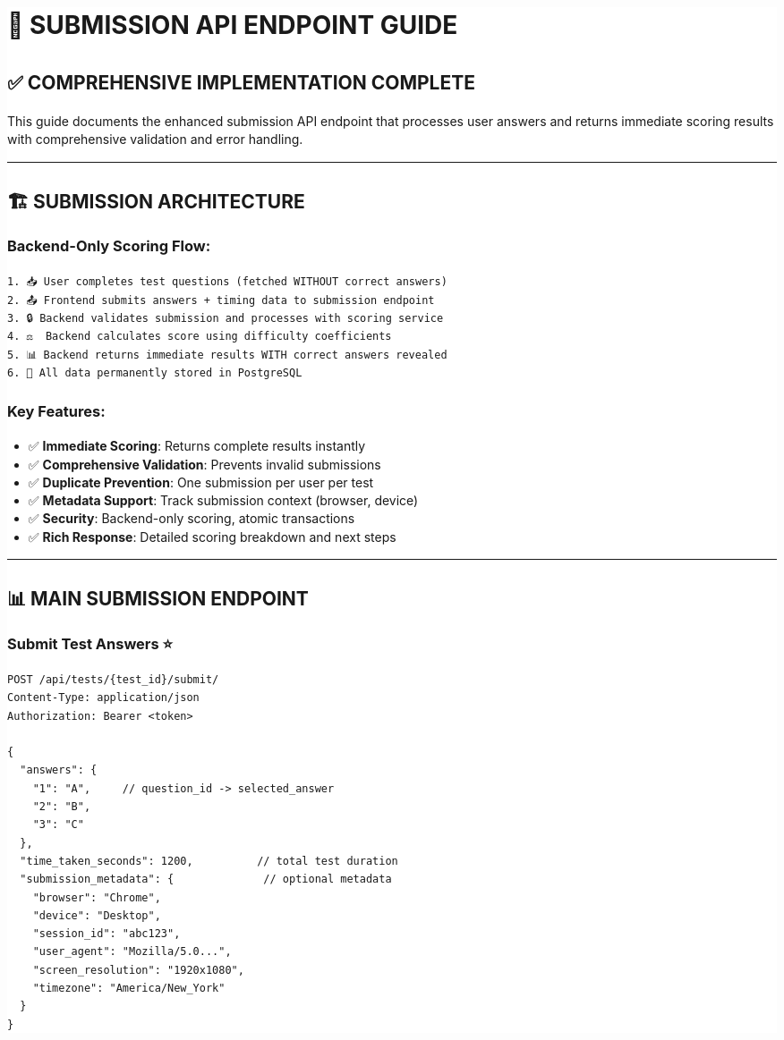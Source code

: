 # 🎯 **SUBMISSION API ENDPOINT GUIDE**

## **✅ COMPREHENSIVE IMPLEMENTATION COMPLETE**

This guide documents the enhanced submission API endpoint that processes user answers and returns immediate scoring results with comprehensive validation and error handling.

---

## **🏗️ SUBMISSION ARCHITECTURE**

### **Backend-Only Scoring Flow:**
```
1. 📥 User completes test questions (fetched WITHOUT correct answers)
2. 📤 Frontend submits answers + timing data to submission endpoint
3. 🔒 Backend validates submission and processes with scoring service
4. ⚖️  Backend calculates score using difficulty coefficients
5. 📊 Backend returns immediate results WITH correct answers revealed
6. 💾 All data permanently stored in PostgreSQL
```

### **Key Features:**
- ✅ **Immediate Scoring**: Returns complete results instantly
- ✅ **Comprehensive Validation**: Prevents invalid submissions
- ✅ **Duplicate Prevention**: One submission per user per test
- ✅ **Metadata Support**: Track submission context (browser, device)
- ✅ **Security**: Backend-only scoring, atomic transactions
- ✅ **Rich Response**: Detailed scoring breakdown and next steps

---

## **📊 MAIN SUBMISSION ENDPOINT**

### **Submit Test Answers** ⭐
```http
POST /api/tests/{test_id}/submit/
Content-Type: application/json
Authorization: Bearer <token>

{
  "answers": {
    "1": "A",     // question_id -> selected_answer
    "2": "B",
    "3": "C"
  },
  "time_taken_seconds": 1200,          // total test duration
  "submission_metadata": {              // optional metadata
    "browser": "Chrome",
    "device": "Desktop", 
    "session_id": "abc123",
    "user_agent": "Mozilla/5.0...",
    "screen_resolution": "1920x1080",
    "timezone": "America/New_York"
  }
}
```
